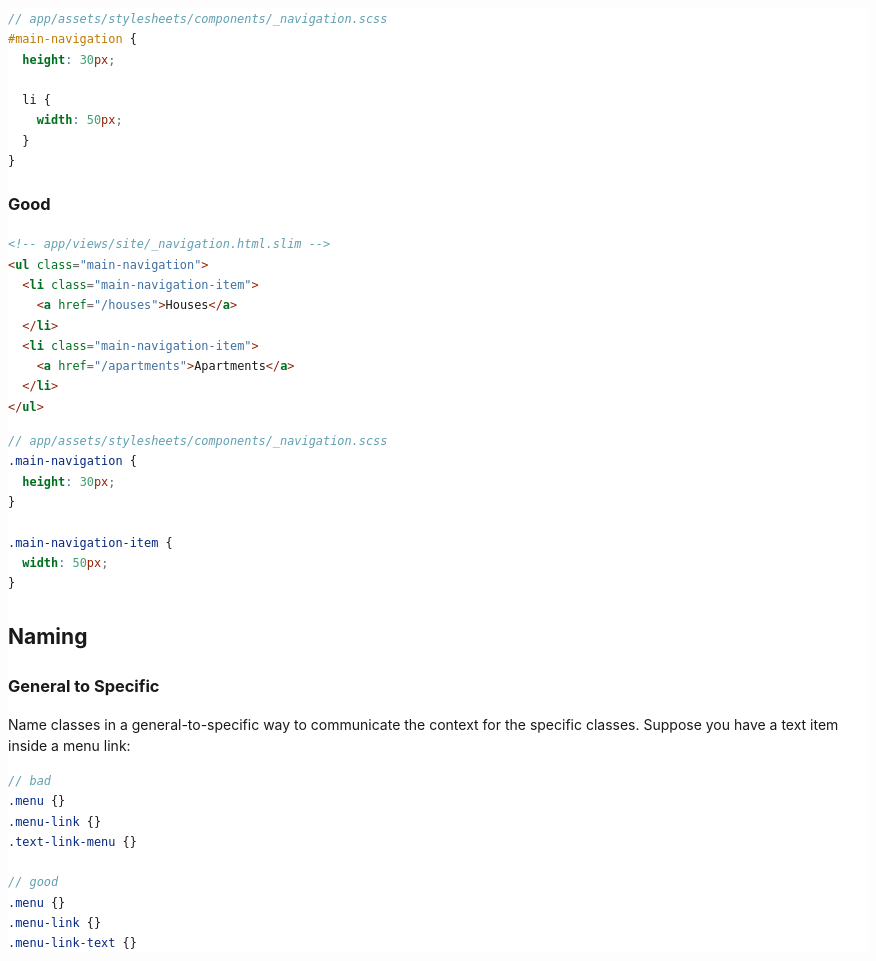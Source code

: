 ```scss
// app/assets/stylesheets/components/_navigation.scss
#main-navigation {
  height: 30px;

  li {
    width: 50px;
  }
}
```

### Good

```html
<!-- app/views/site/_navigation.html.slim -->
<ul class="main-navigation">
  <li class="main-navigation-item">
    <a href="/houses">Houses</a>
  </li>
  <li class="main-navigation-item">
    <a href="/apartments">Apartments</a>
  </li>
</ul>
```

```scss
// app/assets/stylesheets/components/_navigation.scss
.main-navigation {
  height: 30px;
}

.main-navigation-item {
  width: 50px;
}
```

## Naming

### General to Specific

Name classes in a general-to-specific way to communicate the context for the specific classes. Suppose you have a text
item inside a menu link:

```scss
// bad
.menu {}
.menu-link {}
.text-link-menu {}

// good
.menu {}
.menu-link {}
.menu-link-text {}
```
